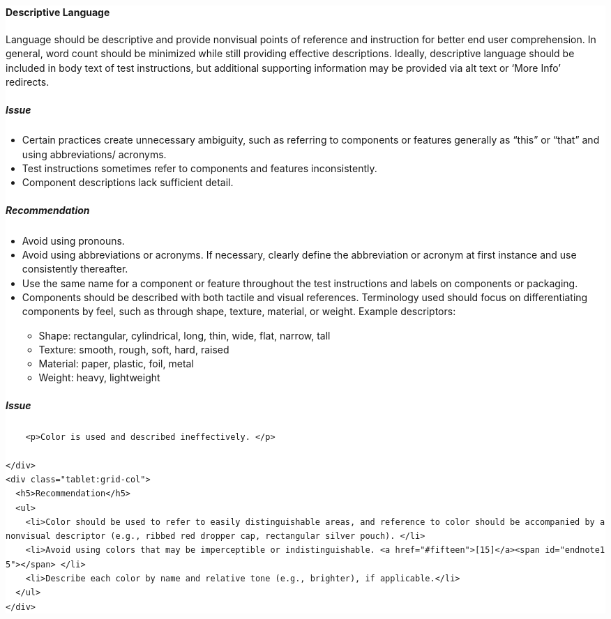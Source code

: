 <div class="grid-container">
  <div class="grid-row">
    <div class="tablet:grid-col">
     <h4 id="descriptive-language">Descriptive Language </h4>
      <p>Language should be descriptive and provide nonvisual points of reference and instruction for better end user comprehension. In general, word count should be minimized while still providing effective descriptions. Ideally, descriptive language should be included in body text of test instructions, but additional supporting information may be provided via alt text or ‘More Info’ redirects.</p>
		</div>
  </div>
</div>
<div class="grid-container">
  <div class="grid-row">
    <div class="tablet:grid-col">
      <h5>Issue</h5>
      <ul>
        <li> Certain practices create unnecessary ambiguity, such as referring to components or features generally as “this” or “that” and using abbreviations/ acronyms. </li>
        <li>Test instructions sometimes refer to components and features inconsistently. </li>
        <li>Component descriptions lack sufficient detail. </li>
      </ul>
    </div>
    <div class="tablet:grid-col">
      <h5>Recommendation</h5>
      <ul>
        <li>Avoid using pronouns. </li>
        <li>Avoid using abbreviations or acronyms. If necessary, clearly define the abbreviation or acronym at first instance and use consistently thereafter. </li>
        <li>Use the same name for a component or feature throughout the test instructions and labels on components or packaging. </li>
        <li>Components should be described with both tactile and visual references. Terminology used should focus on differentiating components by feel, such as through shape, texture, material, or weight. Example descriptors: </li>
        <ul>
          <li>Shape: rectangular, cylindrical, long, thin, wide, flat, narrow, tall </li>
          <li>Texture: smooth, rough, soft, hard, raised </li>
          <li>Material: paper, plastic, foil, metal </li>
          <li>Weight: heavy, lightweight </li>
        </ul>
      </ul>
    </div>
  </div>
</div>
<div class="grid-container">
  <div class="grid-row">
    <div class="tablet:grid-col">
      <h5>Issue</h5>
      
        <p>Color is used and described ineffectively. </p>
      
    </div>
    <div class="tablet:grid-col">
      <h5>Recommendation</h5>
      <ul>
        <li>Color should be used to refer to easily distinguishable areas, and reference to color should be accompanied by a nonvisual descriptor (e.g., ribbed red dropper cap, rectangular silver pouch). </li>
        <li>Avoid using colors that may be imperceptible or indistinguishable. <a href="#fifteen">[15]</a><span id="endnote15"></span> </li>
        <li>Describe each color by name and relative tone (e.g., brighter), if applicable.</li>
      </ul>
    </div>
  </div>
</div>